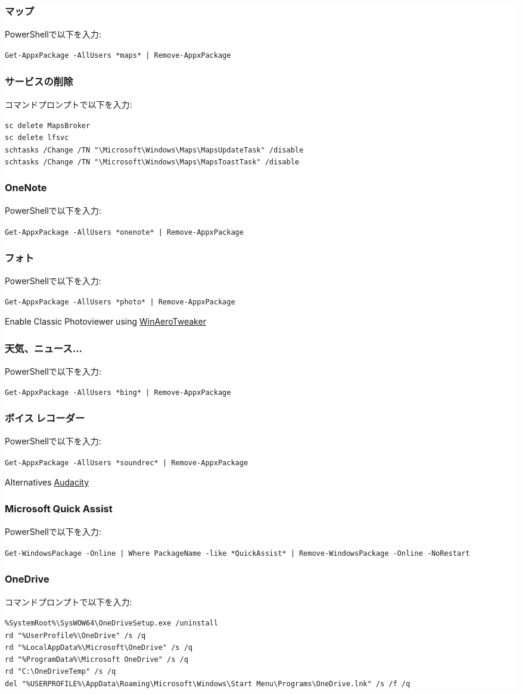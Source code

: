 ### マップ
PowerShellで以下を入力:<br>
```
Get-AppxPackage -AllUsers *maps* | Remove-AppxPackage
```

### サービスの削除
コマンドプロンプトで以下を入力: <br>
```
sc delete MapsBroker
sc delete lfsvc
schtasks /Change /TN "\Microsoft\Windows\Maps\MapsUpdateTask" /disable
schtasks /Change /TN "\Microsoft\Windows\Maps\MapsToastTask" /disable
```

### OneNote
PowerShellで以下を入力:
```
Get-AppxPackage -AllUsers *onenote* | Remove-AppxPackage
```

### フォト
PowerShellで以下を入力:
```
Get-AppxPackage -AllUsers *photo* | Remove-AppxPackage
```
Enable Classic Photoviewer using [WinAeroTweaker](https://winaero.com/download-winaero-tweaker/)

### 天気、ニュース...
PowerShellで以下を入力:
```
Get-AppxPackage -AllUsers *bing* | Remove-AppxPackage
```

### ボイス レコーダー
PowerShellで以下を入力:
```
Get-AppxPackage -AllUsers *soundrec* | Remove-AppxPackage
```
Alternatives [Audacity](http://www.audacityteam.org/)

### Microsoft Quick Assist
PowerShellで以下を入力:
```
Get-WindowsPackage -Online | Where PackageName -like *QuickAssist* | Remove-WindowsPackage -Online -NoRestart
```
### OneDrive
コマンドプロンプトで以下を入力:
```
%SystemRoot%\SysWOW64\OneDriveSetup.exe /uninstall
rd "%UserProfile%\OneDrive" /s /q
rd "%LocalAppData%\Microsoft\OneDrive" /s /q
rd "%ProgramData%\Microsoft OneDrive" /s /q
rd "C:\OneDriveTemp" /s /q
del "%USERPROFILE%\AppData\Roaming\Microsoft\Windows\Start Menu\Programs\OneDrive.lnk" /s /f /q
```
